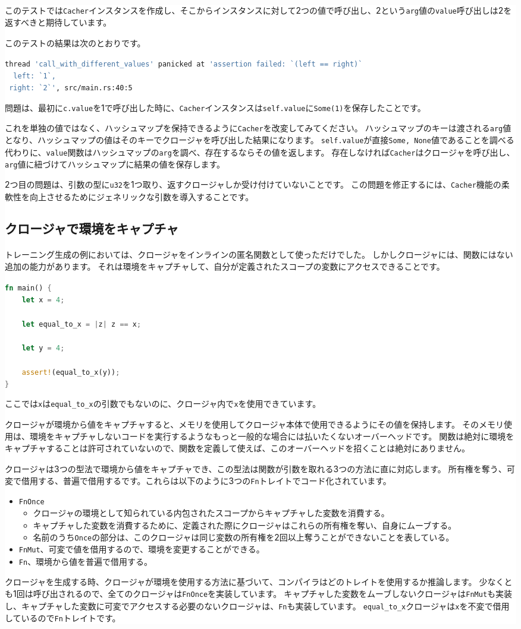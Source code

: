 このテストでは`Cacher`インスタンスを作成し、そこからインスタンスに対して2つの値で呼び出し、2という`arg`値の`value`呼び出しは2を返すべきと期待しています。

このテストの結果は次のとおりです。

```bash
thread 'call_with_different_values' panicked at 'assertion failed: `(left == right)`
  left: `1`,
 right: `2`', src/main.rs:40:5
```

問題は、最初に`c.value`を1で呼び出した時に、`Cacher`インスタンスは`self.value`に`Some(1)`を保存したことです。

これを単独の値ではなく、ハッシュマップを保持できるように`Cacher`を改変してみてください。
ハッシュマップのキーは渡される`arg`値となり、ハッシュマップの値はそのキーでクロージャを呼び出した結果になります。
`self.value`が直接`Some, None`値であることを調べる代わりに、`value`関数はハッシュマップの`arg`を調べ、存在するならその値を返します。
存在しなければ`Cacher`はクロージャを呼び出し、`arg`値に紐づけてハッシュマップに結果の値を保存します。

2つ目の問題は、引数の型に`u32`を1つ取り、返すクロージャしか受け付けていないことです。
この問題を修正するには、`Cacher`機能の柔軟性を向上させるためにジェネリックな引数を導入することです。

## クロージャで環境をキャプチャ

トレーニング生成の例においては、クロージャをインラインの匿名関数として使っただけでした。
しかしクロージャには、関数にはない追加の能力があります。
それは環境をキャプチャして、自分が定義されたスコープの変数にアクセスできることです。

```rust
fn main() {
    let x = 4;

    let equal_to_x = |z| z == x;

    let y = 4;

    assert!(equal_to_x(y));
}
```

ここでは`x`は`equal_to_x`の引数でもないのに、クロージャ内で`x`を使用できています。

クロージャが環境から値をキャプチャすると、メモリを使用してクロージャ本体で使用できるようにその値を保持します。
そのメモリ使用は、環境をキャプチャしないコードを実行するようなもっと一般的な場合には払いたくないオーバーヘッドです。
関数は絶対に環境をキャプチャすることは許可されていないので、関数を定義して使えば、このオーバーヘッドを招くことは絶対にありません。

クロージャは3つの型法で環境から値をキャプチャでき、この型法は関数が引数を取れる3つの方法に直に対応します。
所有権を奪う、可変で借用する、普遍で借用するです。これらは以下のように3つの`Fn`トレイトでコード化されています。

- `FnOnce`
  - クロージャの環境として知られている内包されたスコープからキャプチャした変数を消費する。
  - キャプチャした変数を消費するために、定義された際にクロージャはこれらの所有権を奪い、自身にムーブする。
  - 名前のうち`Once`の部分は、このクロージャは同じ変数の所有権を2回以上奪うことができないことを表している。
- `FnMut`、可変で値を借用するので、環境を変更することができる。
- `Fn`、環境から値を普遍で借用する。

クロージャを生成する時、クロージャが環境を使用する方法に基づいて、コンパイラはどのトレイトを使用するか推論します。
少なくとも1回は呼び出されるので、全てのクロージャは`FnOnce`を実装しています。
キャプチャした変数をムーブしないクロージャは`FnMut`も実装し、キャプチャした変数に可変でアクセスする必要のないクロージャは、`Fn`も実装しています。
`equal_to_x`クロージャは`x`を不変で借用しているので`Fn`トレイトです。
